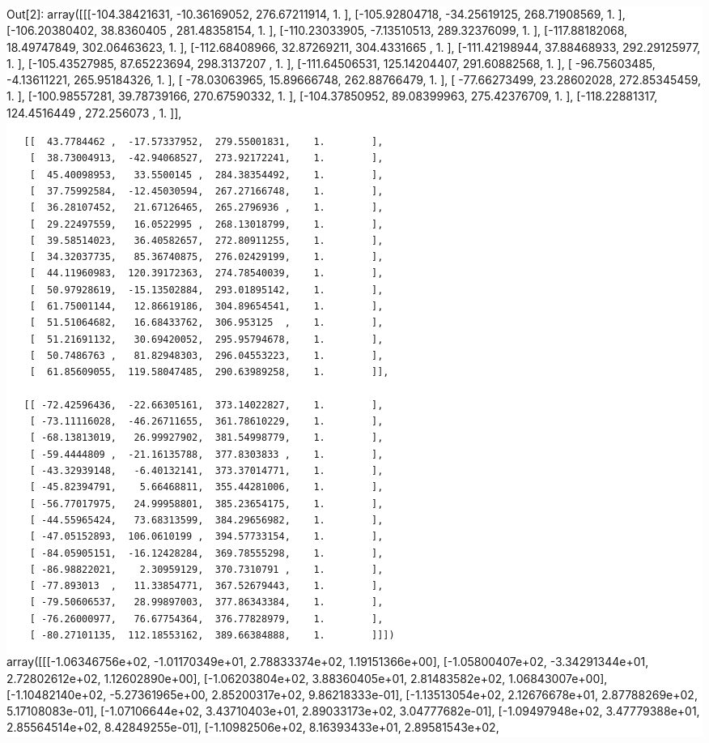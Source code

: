 Out[2]: 
array([[[-104.38421631,  -10.36169052,  276.67211914,    1.        ],
        [-105.92804718,  -34.25619125,  268.71908569,    1.        ],
        [-106.20380402,   38.8360405 ,  281.48358154,    1.        ],
        [-110.23033905,   -7.13510513,  289.32376099,    1.        ],
        [-117.88182068,   18.49747849,  302.06463623,    1.        ],
        [-112.68408966,   32.87269211,  304.4331665 ,    1.        ],
        [-111.42198944,   37.88468933,  292.29125977,    1.        ],
        [-105.43527985,   87.65223694,  298.3137207 ,    1.        ],
        [-111.64506531,  125.14204407,  291.60882568,    1.        ],
        [ -96.75603485,   -4.13611221,  265.95184326,    1.        ],
        [ -78.03063965,   15.89666748,  262.88766479,    1.        ],
        [ -77.66273499,   23.28602028,  272.85345459,    1.        ],
        [-100.98557281,   39.78739166,  270.67590332,    1.        ],
        [-104.37850952,   89.08399963,  275.42376709,    1.        ],
        [-118.22881317,  124.4516449 ,  272.256073  ,    1.        ]],

       [[  43.7784462 ,  -17.57337952,  279.55001831,    1.        ],
        [  38.73004913,  -42.94068527,  273.92172241,    1.        ],
        [  45.40098953,   33.5500145 ,  284.38354492,    1.        ],
        [  37.75992584,  -12.45030594,  267.27166748,    1.        ],
        [  36.28107452,   21.67126465,  265.2796936 ,    1.        ],
        [  29.22497559,   16.0522995 ,  268.13018799,    1.        ],
        [  39.58514023,   36.40582657,  272.80911255,    1.        ],
        [  34.32037735,   85.36740875,  276.02429199,    1.        ],
        [  44.11960983,  120.39172363,  274.78540039,    1.        ],
        [  50.97928619,  -15.13502884,  293.01895142,    1.        ],
        [  61.75001144,   12.86619186,  304.89654541,    1.        ],
        [  51.51064682,   16.68433762,  306.953125  ,    1.        ],
        [  51.21691132,   30.69420052,  295.95794678,    1.        ],
        [  50.7486763 ,   81.82948303,  296.04553223,    1.        ],
        [  61.85609055,  119.58047485,  290.63989258,    1.        ]],

       [[ -72.42596436,  -22.66305161,  373.14022827,    1.        ],
        [ -73.11116028,  -46.26711655,  361.78610229,    1.        ],
        [ -68.13813019,   26.99927902,  381.54998779,    1.        ],
        [ -59.4444809 ,  -21.16135788,  377.8303833 ,    1.        ],
        [ -43.32939148,   -6.40132141,  373.37014771,    1.        ],
        [ -45.82394791,    5.66468811,  355.44281006,    1.        ],
        [ -56.77017975,   24.99958801,  385.23654175,    1.        ],
        [ -44.55965424,   73.68313599,  384.29656982,    1.        ],
        [ -47.05152893,  106.0610199 ,  394.57733154,    1.        ],
        [ -84.05905151,  -16.12428284,  369.78555298,    1.        ],
        [ -86.98822021,    2.30959129,  370.7310791 ,    1.        ],
        [ -77.893013  ,   11.33854771,  367.52679443,    1.        ],
        [ -79.50606537,   28.99897003,  377.86343384,    1.        ],
        [ -76.26000977,   76.67754364,  376.77828979,    1.        ],
        [ -80.27101135,  112.18553162,  389.66384888,    1.        ]]])



array([[[-1.06346756e+02, -1.01170349e+01,  2.78833374e+02,
          1.19151366e+00],
        [-1.05800407e+02, -3.34291344e+01,  2.72802612e+02,
          1.12602890e+00],
        [-1.06203804e+02,  3.88360405e+01,  2.81483582e+02,
          1.06843007e+00],
        [-1.10482140e+02, -5.27361965e+00,  2.85200317e+02,
          9.86218333e-01],
        [-1.13513054e+02,  2.12676678e+01,  2.87788269e+02,
          5.17108083e-01],
        [-1.07106644e+02,  3.43710403e+01,  2.89033173e+02,
          3.04777682e-01],
        [-1.09497948e+02,  3.47779388e+01,  2.85564514e+02,
          8.42849255e-01],
        [-1.10982506e+02,  8.16393433e+01,  2.89581543e+02,